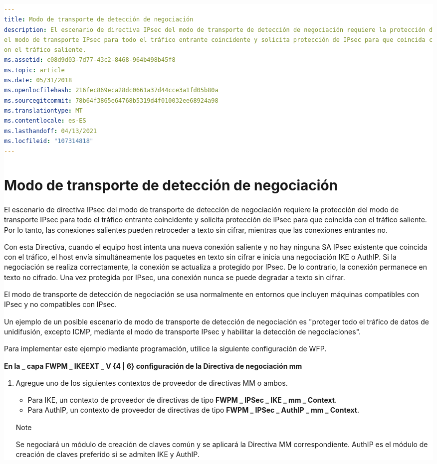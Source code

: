 ```yaml
---
title: Modo de transporte de detección de negociación
description: El escenario de directiva IPsec del modo de transporte de detección de negociación requiere la protección del modo de transporte IPsec para todo el tráfico entrante coincidente y solicita protección de IPsec para que coincida con el tráfico saliente.
ms.assetid: c08d9d03-7d77-43c2-8468-964b498b45f8
ms.topic: article
ms.date: 05/31/2018
ms.openlocfilehash: 216fec869eca28dc0661a37d44cce3a1fd05b80a
ms.sourcegitcommit: 78b64f3865e64768b5319d4f010032ee68924a98
ms.translationtype: MT
ms.contentlocale: es-ES
ms.lasthandoff: 04/13/2021
ms.locfileid: "107314818"
---
```

# <a name="negotiation-discovery-transport-mode"></a>Modo de transporte de detección de negociación

El escenario de directiva IPsec del modo de transporte de detección de negociación requiere la protección del modo de transporte IPsec para todo el tráfico entrante coincidente y solicita protección de IPsec para que coincida con el tráfico saliente. Por lo tanto, las conexiones salientes pueden retroceder a texto sin cifrar, mientras que las conexiones entrantes no.

Con esta Directiva, cuando el equipo host intenta una nueva conexión saliente y no hay ninguna SA IPsec existente que coincida con el tráfico, el host envía simultáneamente los paquetes en texto sin cifrar e inicia una negociación IKE o AuthIP. Si la negociación se realiza correctamente, la conexión se actualiza a protegido por IPsec. De lo contrario, la conexión permanece en texto no cifrado. Una vez protegida por IPsec, una conexión nunca se puede degradar a texto sin cifrar.

El modo de transporte de detección de negociación se usa normalmente en entornos que incluyen máquinas compatibles con IPsec y no compatibles con IPsec.

Un ejemplo de un posible escenario de modo de transporte de detección de negociación es "proteger todo el tráfico de datos de unidifusión, excepto ICMP, mediante el modo de transporte IPsec y habilitar la detección de negociaciones".

Para implementar este ejemplo mediante programación, utilice la siguiente configuración de WFP.

<dl>

**En la \_ capa FWPM \_ IKEEXT \_ V {4 \| 6} configuración de la Directiva de negociación mm**  

1.  Agregue uno de los siguientes contextos de proveedor de directivas MM o ambos.  
    -   Para IKE, un contexto de proveedor de directivas de tipo **FWPM \_ IPSec \_ IKE \_ mm \_ Context**.
    -   Para AuthIP, un contexto de proveedor de directivas de tipo **FWPM \_ IPSec \_ AuthIP \_ mm \_ Context**.

    > [!Note]  
    > Se negociará un módulo de creación de claves común y se aplicará la Directiva MM correspondiente. AuthIP es el módulo de creación de claves preferido si se admiten IKE y AuthIP.
